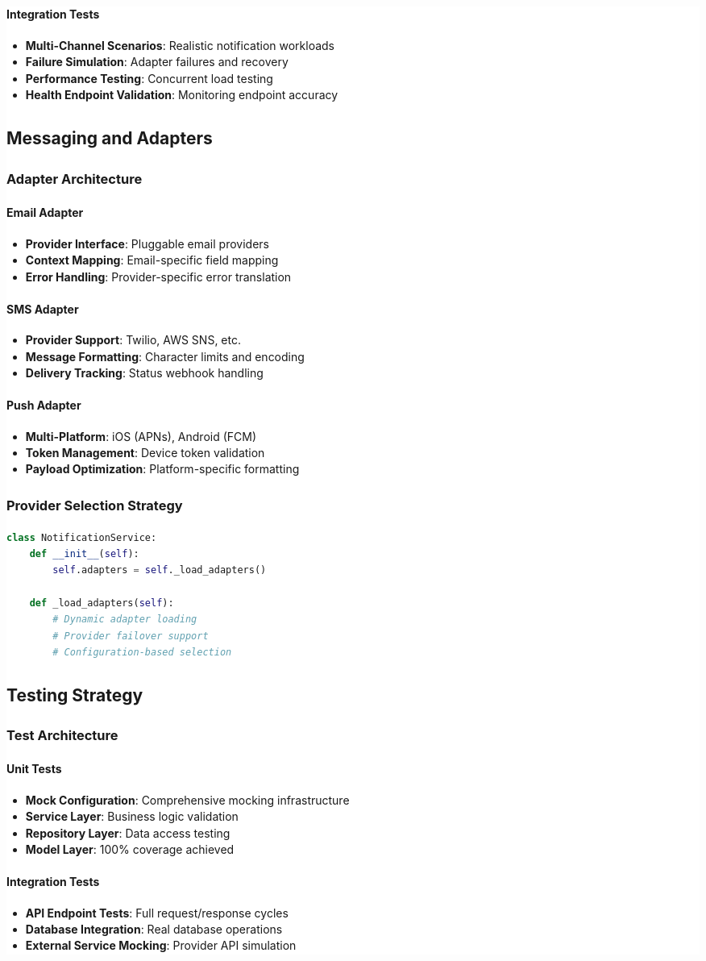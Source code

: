 #### **Integration Tests**
- **Multi-Channel Scenarios**: Realistic notification workloads
- **Failure Simulation**: Adapter failures and recovery
- **Performance Testing**: Concurrent load testing
- **Health Endpoint Validation**: Monitoring endpoint accuracy

## Messaging and Adapters

### **Adapter Architecture**

#### **Email Adapter**
- **Provider Interface**: Pluggable email providers
- **Context Mapping**: Email-specific field mapping
- **Error Handling**: Provider-specific error translation

#### **SMS Adapter**
- **Provider Support**: Twilio, AWS SNS, etc.
- **Message Formatting**: Character limits and encoding
- **Delivery Tracking**: Status webhook handling

#### **Push Adapter**
- **Multi-Platform**: iOS (APNs), Android (FCM)
- **Token Management**: Device token validation
- **Payload Optimization**: Platform-specific formatting

### **Provider Selection Strategy**
```python
class NotificationService:
    def __init__(self):
        self.adapters = self._load_adapters()
    
    def _load_adapters(self):
        # Dynamic adapter loading
        # Provider failover support
        # Configuration-based selection
```

## Testing Strategy

### **Test Architecture**

#### **Unit Tests**
- **Mock Configuration**: Comprehensive mocking infrastructure
- **Service Layer**: Business logic validation
- **Repository Layer**: Data access testing
- **Model Layer**: 100% coverage achieved

#### **Integration Tests**
- **API Endpoint Tests**: Full request/response cycles
- **Database Integration**: Real database operations
- **External Service Mocking**: Provider API simulation
